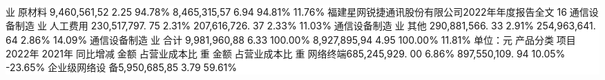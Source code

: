 业
原材料
9,460,561,52
2.25
94.78%
8,465,315,57
6.94
94.81%
11.76%
福建星网锐捷通讯股份有限公司2022年年度报告全文
16
通信设备制造
业
人工费用
230,517,797.
75
2.31%
207,616,726.
37
2.33%
11.03%
通信设备制造
业
其他
290,881,566.
33
2.91%
254,963,641.
64
2.86%
14.09%
通信设备制造
业
合计
9,981,960,88
6.33
100.00%
8,927,895,94
4.95
100.00%
11.81%
单位：元
产品分类
项目
2022年
2021年
同比增减
金额
占营业成本比
重
金额
占营业成本比
重
网络终端685,245,929.
00
6.86%
897,550,109.
94
10.05%
-23.65%
企业级网络设
备5,950,685,85
3.79
59.61%
